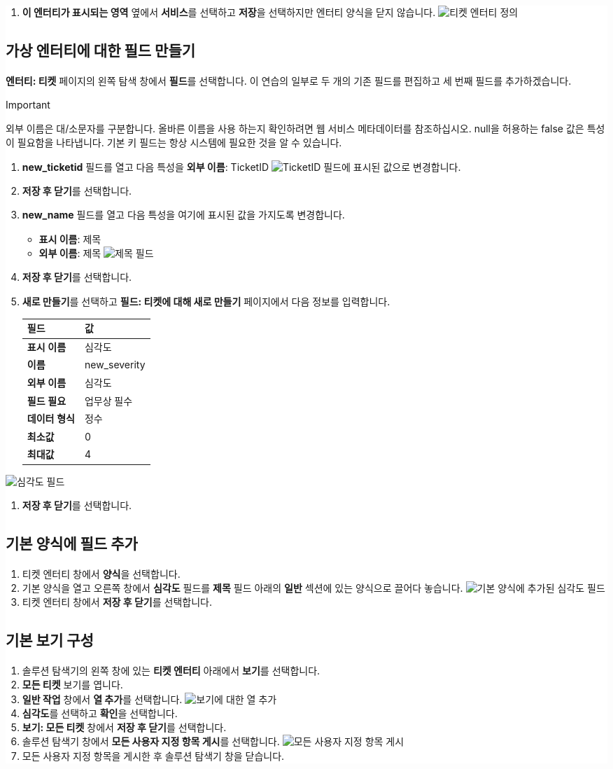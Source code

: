 1. **이 엔터티가 표시되는 영역** 옆에서 **서비스**를 선택하고 **저장**을 선택하지만 엔터티 양식을 닫지 않습니다.
    ![티켓 엔터티 정의](media/ticket-entity.png)

## <a name="create-the-fields-for-the-virtual-entity"></a>가상 엔터티에 대한 필드 만들기

**엔터티: 티켓** 페이지의 왼쪽 탐색 창에서 **필드**를 선택합니다. 이 연습의 일부로 두 개의 기존 필드를 편집하고 세 번째 필드를 추가하겠습니다.

> [!IMPORTANT]
> 외부 이름은 대/소문자를 구분합니다. 올바른 이름을 사용 하는지 확인하려면 웹 서비스 메타데이터를 참조하십시오.
> null을 허용하는 false 값은 특성이 필요함을 나타냅니다. 기본 키 필드는 항상 시스템에 필요한 것을 알 수 있습니다.

1. **new_ticketid** 필드를 열고 다음 특성을 **외부 이름**: TicketID  ![TicketID 필드](media/ticketid-field.png)에 표시된 값으로 변경합니다.
1. **저장 후 닫기**를 선택합니다.
1. **new_name** 필드를 열고 다음 특성을 여기에 표시된 값을 가지도록 변경합니다.
    - **표시 이름**: 제목
    - **외부 이름**: 제목 ![제목 필드](media/title-field.png)
1. **저장 후 닫기**를 선택합니다.
1. **새로 만들기**를 선택하고 **필드: 티켓에 대해 새로 만들기** 페이지에서 다음 정보를 입력합니다.

    |필드|값|
    |--|--|
    |**표시 이름**|심각도|
    |**이름**|new_severity|
    |**외부 이름**|심각도|
    |**필드 필요**|업무상 필수|
    |**데이터 형식**|정수|
    |**최소값**|0|
    |**최대값**|4|

  ![심각도 필드](media/severity-field.png)
1. **저장 후 닫기**를 선택합니다.

## <a name="add-the-fields-to-the-main-form"></a>기본 양식에 필드 추가

1. 티켓 엔터티 창에서 **양식**을 선택합니다.
1. 기본 양식을 열고 오른쪽 창에서 **심각도** 필드를 **제목** 필드 아래의 **일반** 섹션에 있는 양식으로 끌어다 놓습니다. 
    ![기본 양식에 추가된 심각도 필드](media/drop-severity-field.png)
1. 티켓 엔터티 창에서 **저장 후 닫기**를 선택합니다.

## <a name="configure-the-default-view"></a>기본 보기 구성

1. 솔루션 탐색기의 왼쪽 창에 있는 **티켓 엔터티** 아래에서 **보기**를 선택합니다.
1. **모든 티켓** 보기를 엽니다.
1. **일반 작업** 창에서 **열 추가**를 선택합니다.
    ![보기에 대한 열 추가](media/addcolumns.png)
1. **심각도**를 선택하고 **확인**을 선택합니다.
1. **보기: 모든 티켓** 창에서 **저장 후 닫기**를 선택합니다.
1. 솔루션 탐색기 창에서 **모든 사용자 지정 항목 게시**를 선택합니다.
    ![모든 사용자 지정 항목 게시](media/publishall.png)
1. 모든 사용자 지정 항목을 게시한 후 솔루션 탐색기 창을 닫습니다.

